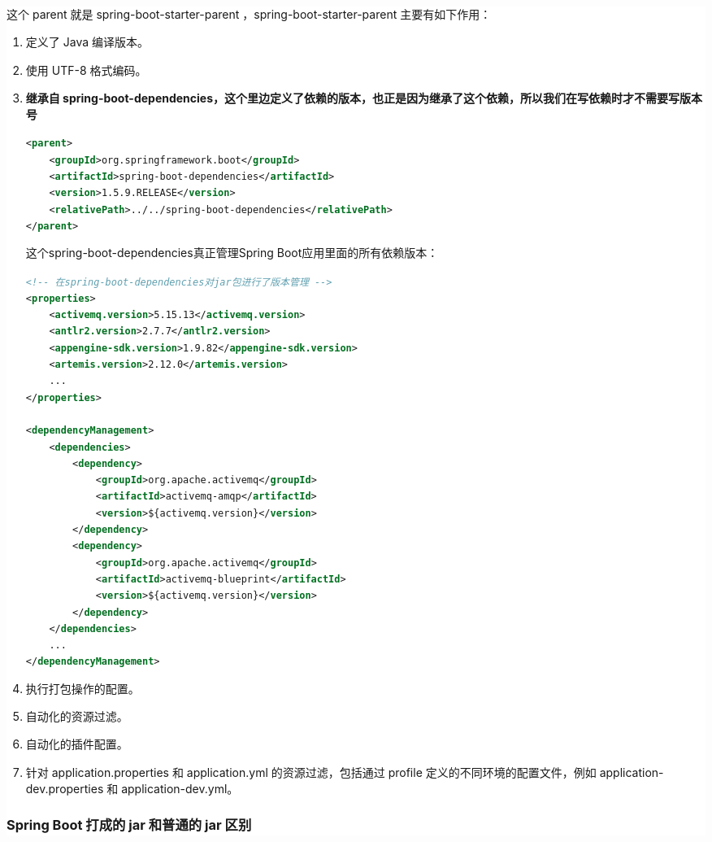 这个 parent 就是 spring-boot-starter-parent ，spring-boot-starter-parent 主要有如下作用：

1. 定义了 Java 编译版本。

2. 使用 UTF-8 格式编码。

3. **继承自 spring-boot-dependencies，这个里边定义了依赖的版本，也正是因为继承了这个依赖，所以我们在写依赖时才不需要写版本号**

   ```xml
   <parent>
       <groupId>org.springframework.boot</groupId>
       <artifactId>spring-boot-dependencies</artifactId>
       <version>1.5.9.RELEASE</version>
       <relativePath>../../spring-boot-dependencies</relativePath>
   </parent>
   ```
   
   这个spring-boot-dependencies真正管理Spring Boot应用里面的所有依赖版本：
   
   ```xml
   <!-- 在spring-boot-dependencies对jar包进行了版本管理 -->
   <properties>
       <activemq.version>5.15.13</activemq.version>
       <antlr2.version>2.7.7</antlr2.version>
       <appengine-sdk.version>1.9.82</appengine-sdk.version>
       <artemis.version>2.12.0</artemis.version>
       ...
   </properties>
   
   <dependencyManagement>
       <dependencies>
           <dependency>
               <groupId>org.apache.activemq</groupId>
               <artifactId>activemq-amqp</artifactId>
               <version>${activemq.version}</version>
           </dependency>
           <dependency>
               <groupId>org.apache.activemq</groupId>
               <artifactId>activemq-blueprint</artifactId>
               <version>${activemq.version}</version>
           </dependency>
       </dependencies>
       ...
   </dependencyManagement>
   ```

4. 执行打包操作的配置。

5. 自动化的资源过滤。

6. 自动化的插件配置。

7. 针对 application.properties 和 application.yml 的资源过滤，包括通过 profile 定义的不同环境的配置文件，例如 application-dev.properties 和 application-dev.yml。

### Spring Boot 打成的 jar 和普通的 jar 区别
